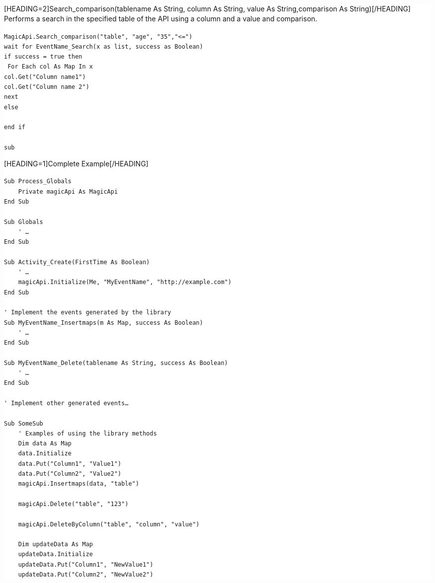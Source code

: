   
  
  
[HEADING=2]Search\_comparison(tablename As String, column As String, value As String,comparison As String)[/HEADING]  
Performs a search in the specified table of the API using a column and a value and comparison.  

```B4X
MagicApi.Search_comparison("table", "age", "35","<=")  
wait for EventName_Search(x as list, success as Boolean)  
if success = true then  
 For Each col As Map In x  
col.Get("Column name1")  
col.Get("Column name 2")  
next  
else  
  
end if  
  
sub
```

  
  
  
[HEADING=1]Complete Example[/HEADING]  
  

```B4X
Sub Process_Globals  
    Private magicApi As MagicApi  
End Sub  
  
Sub Globals  
    ' …  
End Sub  
  
Sub Activity_Create(FirstTime As Boolean)  
    ' …  
    magicApi.Initialize(Me, "MyEventName", "http://example.com")  
End Sub  
  
' Implement the events generated by the library  
Sub MyEventName_Insertmaps(m As Map, success As Boolean)  
    ' …  
End Sub  
  
Sub MyEventName_Delete(tablename As String, success As Boolean)  
    ' …  
End Sub  
  
' Implement other generated events…  
  
Sub SomeSub  
    ' Examples of using the library methods  
    Dim data As Map  
    data.Initialize  
    data.Put("Column1", "Value1")  
    data.Put("Column2", "Value2")  
    magicApi.Insertmaps(data, "table")  
  
    magicApi.Delete("table", "123")  
  
    magicApi.DeleteByColumn("table", "column", "value")  
  
    Dim updateData As Map  
    updateData.Initialize  
    updateData.Put("Column1", "NewValue1")  
    updateData.Put("Column2", "NewValue2")  
```